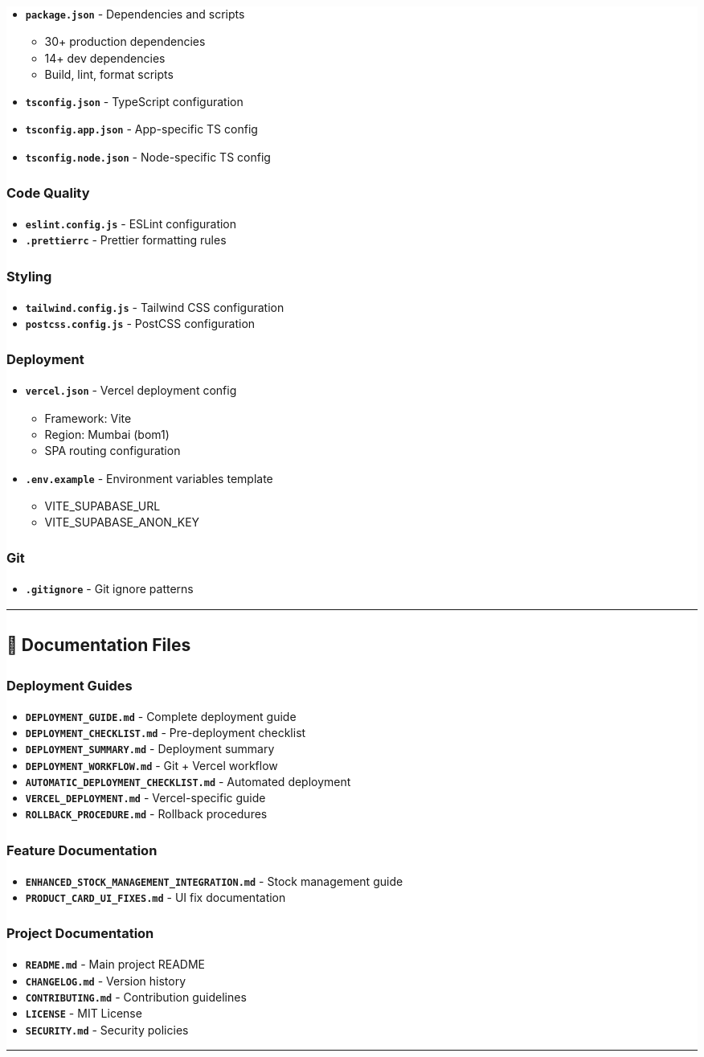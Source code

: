 - **`package.json`** - Dependencies and scripts
  - 30+ production dependencies
  - 14+ dev dependencies
  - Build, lint, format scripts

- **`tsconfig.json`** - TypeScript configuration
- **`tsconfig.app.json`** - App-specific TS config
- **`tsconfig.node.json`** - Node-specific TS config

### Code Quality
- **`eslint.config.js`** - ESLint configuration
- **`.prettierrc`** - Prettier formatting rules

### Styling
- **`tailwind.config.js`** - Tailwind CSS configuration
- **`postcss.config.js`** - PostCSS configuration

### Deployment
- **`vercel.json`** - Vercel deployment config
  - Framework: Vite
  - Region: Mumbai (bom1)
  - SPA routing configuration

- **`.env.example`** - Environment variables template
  - VITE_SUPABASE_URL
  - VITE_SUPABASE_ANON_KEY

### Git
- **`.gitignore`** - Git ignore patterns

---

## 📖 Documentation Files

### Deployment Guides
- **`DEPLOYMENT_GUIDE.md`** - Complete deployment guide
- **`DEPLOYMENT_CHECKLIST.md`** - Pre-deployment checklist
- **`DEPLOYMENT_SUMMARY.md`** - Deployment summary
- **`DEPLOYMENT_WORKFLOW.md`** - Git + Vercel workflow
- **`AUTOMATIC_DEPLOYMENT_CHECKLIST.md`** - Automated deployment
- **`VERCEL_DEPLOYMENT.md`** - Vercel-specific guide
- **`ROLLBACK_PROCEDURE.md`** - Rollback procedures

### Feature Documentation
- **`ENHANCED_STOCK_MANAGEMENT_INTEGRATION.md`** - Stock management guide
- **`PRODUCT_CARD_UI_FIXES.md`** - UI fix documentation

### Project Documentation
- **`README.md`** - Main project README
- **`CHANGELOG.md`** - Version history
- **`CONTRIBUTING.md`** - Contribution guidelines
- **`LICENSE`** - MIT License
- **`SECURITY.md`** - Security policies

---